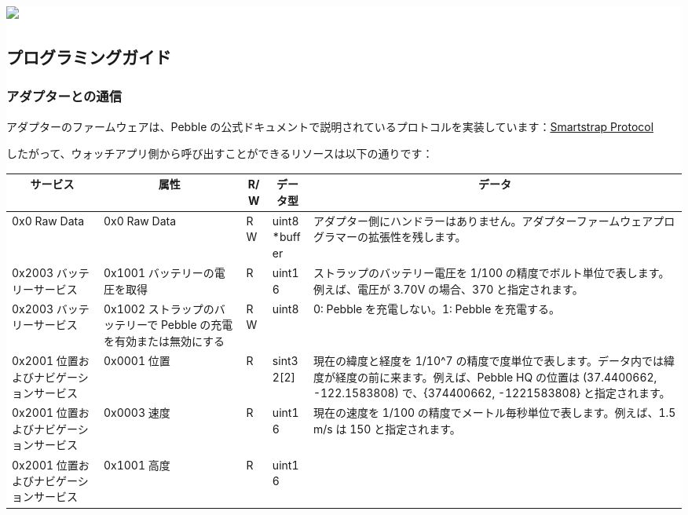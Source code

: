 ![](https://files.seeedstudio.com/wiki/Xadow_Pebble_Time_Adapter/img/Xadow_Pebble_Time_Adapter_APP_UI.png)

プログラミングガイド
-----------------

### アダプターとの通信

アダプターのファームウェアは、Pebble の公式ドキュメントで説明されているプロトコルを実装しています：[Smartstrap Protocol](http://developer.getpebble.com/guides/hardware/smartstrap-protocol/)

したがって、ウォッチアプリ側から呼び出すことができるリソースは以下の通りです：

<table>
<thead>
<tr class="header">
<th>サービス</th>
<th>属性</th>
<th>R/W</th>
<th>データ型</th>
<th>データ</th>
</tr>
</thead>
<tbody>
<tr class="odd">
<td>0x0 Raw Data</td>
<td>0x0 Raw Data</td>
<td>RW</td>
<td>uint8 *buffer</td>
<td>アダプター側にハンドラーはありません。アダプターファームウェアプログラマーの拡張性を残します。</td>
</tr>
<tr class="even">
<td>0x2003 バッテリーサービス</td>
<td>0x1001 バッテリーの電圧を取得</td>
<td>R</td>
<td>uint16</td>
<td>ストラップのバッテリー電圧を 1/100 の精度でボルト単位で表します。例えば、電圧が 3.70V の場合、370 と指定されます。</td>
</tr>
<tr class="odd">
<td>0x2003 バッテリーサービス</td>
<td>0x1002 ストラップのバッテリーで Pebble の充電を有効または無効にする</td>
<td>RW</td>
<td>uint8</td>
<td>0: Pebble を充電しない。1: Pebble を充電する。</td>
</tr>
<tr class="even">
<td>0x2001 位置およびナビゲーションサービス</td>
<td>0x0001 位置</td>
<td>R</td>
<td>sint32[2]</td>
<td>現在の緯度と経度を 1/10^7 の精度で度単位で表します。データ内では緯度が経度の前に来ます。例えば、Pebble HQ の位置は (37.4400662, -122.1583808) で、{374400662, -1221583808} と指定されます。</td>
</tr>
<tr class="odd">
<td>0x2001 位置およびナビゲーションサービス</td>
<td>0x0003 速度</td>
<td>R</td>
<td>uint16</td>
<td>現在の速度を 1/100 の精度でメートル毎秒単位で表します。例えば、1.5 m/s は 150 と指定されます。</td>
</tr>
<tr class="even">
<td>0x2001 位置およびナビゲーションサービス</td>
<td>0x1001 高度</td>
<td>R</td>
<td>uint16</td>